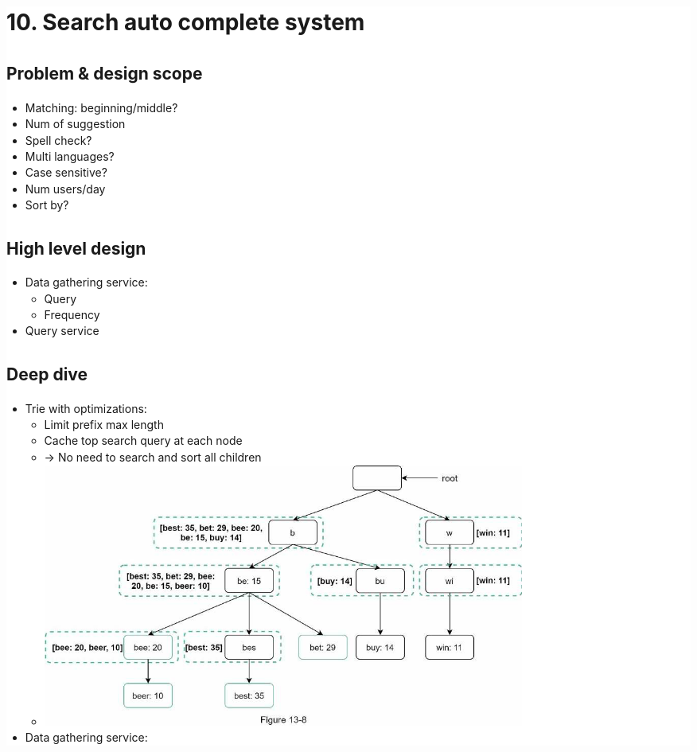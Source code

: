 # 10. Search auto complete system
## Problem & design scope
- Matching: beginning/middle?
- Num of suggestion
- Spell check?
- Multi languages?
- Case sensitive?
- Num users/day
- Sort by?
## High level design
- Data gathering service:
  - Query
  - Frequency
- Query service
## Deep dive
- Trie with optimizations:
  - Limit prefix max length
  - Cache top search query at each node 
  - -> No need to search and sort all children
  - <img src="./resources/13.8.png" width="600">
- Data gathering service: